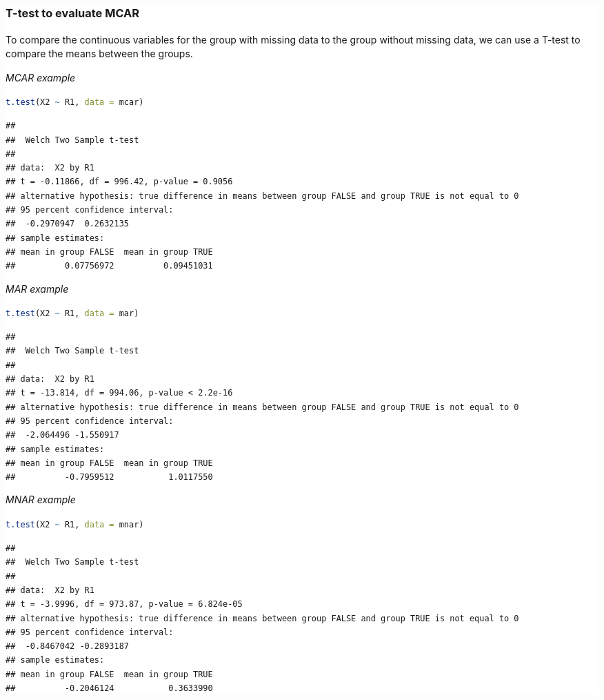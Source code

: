 ### T-test to evaluate MCAR

To compare the continuous variables for the group with missing data to the group without missing data, we can use a T-test to compare the means between the groups. 

*MCAR example*

```r
t.test(X2 ~ R1, data = mcar)
```

```
## 
## 	Welch Two Sample t-test
## 
## data:  X2 by R1
## t = -0.11866, df = 996.42, p-value = 0.9056
## alternative hypothesis: true difference in means between group FALSE and group TRUE is not equal to 0
## 95 percent confidence interval:
##  -0.2970947  0.2632135
## sample estimates:
## mean in group FALSE  mean in group TRUE 
##          0.07756972          0.09451031
```

*MAR example*

```r
t.test(X2 ~ R1, data = mar)
```

```
## 
## 	Welch Two Sample t-test
## 
## data:  X2 by R1
## t = -13.814, df = 994.06, p-value < 2.2e-16
## alternative hypothesis: true difference in means between group FALSE and group TRUE is not equal to 0
## 95 percent confidence interval:
##  -2.064496 -1.550917
## sample estimates:
## mean in group FALSE  mean in group TRUE 
##          -0.7959512           1.0117550
```

*MNAR example*

```r
t.test(X2 ~ R1, data = mnar)
```

```
## 
## 	Welch Two Sample t-test
## 
## data:  X2 by R1
## t = -3.9996, df = 973.87, p-value = 6.824e-05
## alternative hypothesis: true difference in means between group FALSE and group TRUE is not equal to 0
## 95 percent confidence interval:
##  -0.8467042 -0.2893187
## sample estimates:
## mean in group FALSE  mean in group TRUE 
##          -0.2046124           0.3633990
```
